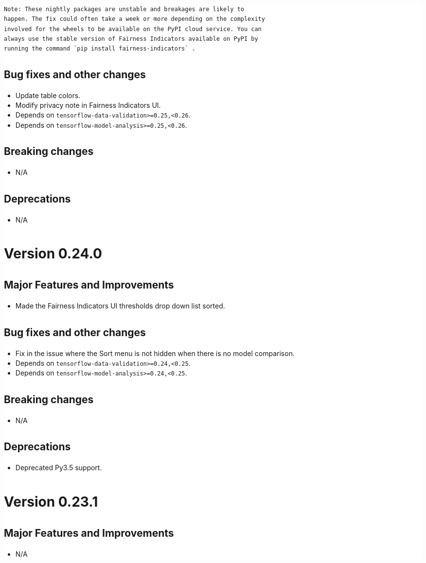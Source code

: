     Note: These nightly packages are unstable and breakages are likely to
    happen. The fix could often take a week or more depending on the complexity
    involved for the wheels to be available on the PyPI cloud service. You can
    always use the stable version of Fairness Indicators available on PyPI by
    running the command `pip install fairness-indicators` .

## Bug fixes and other changes

*   Update table colors.
*   Modify privacy note in Fairness Indicators UI.
*   Depends on `tensorflow-data-validation>=0.25,<0.26`.
*   Depends on `tensorflow-model-analysis>=0.25,<0.26`.

## Breaking changes

* N/A

## Deprecations

* N/A

# Version 0.24.0

## Major Features and Improvements

*   Made the Fairness Indicators UI thresholds drop down list sorted.

## Bug fixes and other changes

*   Fix in the issue where the Sort menu is not hidden when there is no model
    comparison.
*   Depends on `tensorflow-data-validation>=0.24,<0.25`.
*   Depends on `tensorflow-model-analysis>=0.24,<0.25`.

## Breaking changes

* N/A

## Deprecations

*   Deprecated Py3.5 support.

# Version 0.23.1

## Major Features and Improvements

* N/A
